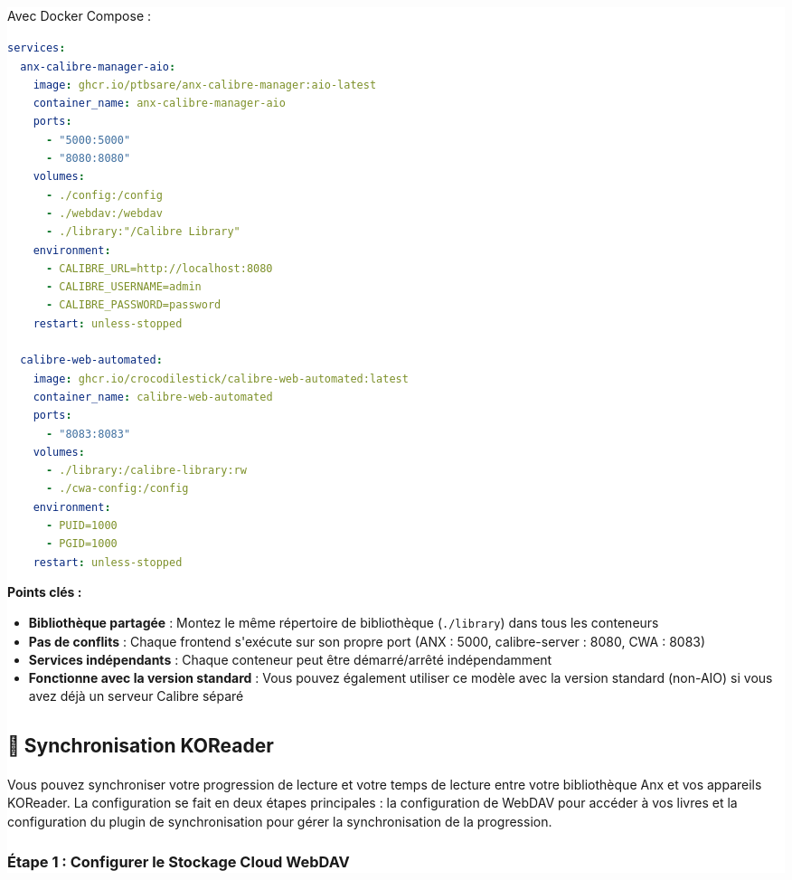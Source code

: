 
Avec Docker Compose :
```yaml
services:
  anx-calibre-manager-aio:
    image: ghcr.io/ptbsare/anx-calibre-manager:aio-latest
    container_name: anx-calibre-manager-aio
    ports:
      - "5000:5000"
      - "8080:8080"
    volumes:
      - ./config:/config
      - ./webdav:/webdav
      - ./library:"/Calibre Library"
    environment:
      - CALIBRE_URL=http://localhost:8080
      - CALIBRE_USERNAME=admin
      - CALIBRE_PASSWORD=password
    restart: unless-stopped

  calibre-web-automated:
    image: ghcr.io/crocodilestick/calibre-web-automated:latest
    container_name: calibre-web-automated
    ports:
      - "8083:8083"
    volumes:
      - ./library:/calibre-library:rw
      - ./cwa-config:/config
    environment:
      - PUID=1000
      - PGID=1000
    restart: unless-stopped
```

**Points clés :**
- **Bibliothèque partagée** : Montez le même répertoire de bibliothèque (`./library`) dans tous les conteneurs
- **Pas de conflits** : Chaque frontend s'exécute sur son propre port (ANX : 5000, calibre-server : 8080, CWA : 8083)
- **Services indépendants** : Chaque conteneur peut être démarré/arrêté indépendamment
- **Fonctionne avec la version standard** : Vous pouvez également utiliser ce modèle avec la version standard (non-AIO) si vous avez déjà un serveur Calibre séparé

## 📖 Synchronisation KOReader

Vous pouvez synchroniser votre progression de lecture et votre temps de lecture entre votre bibliothèque Anx et vos appareils KOReader. La configuration se fait en deux étapes principales : la configuration de WebDAV pour accéder à vos livres et la configuration du plugin de synchronisation pour gérer la synchronisation de la progression.

### Étape 1 : Configurer le Stockage Cloud WebDAV
